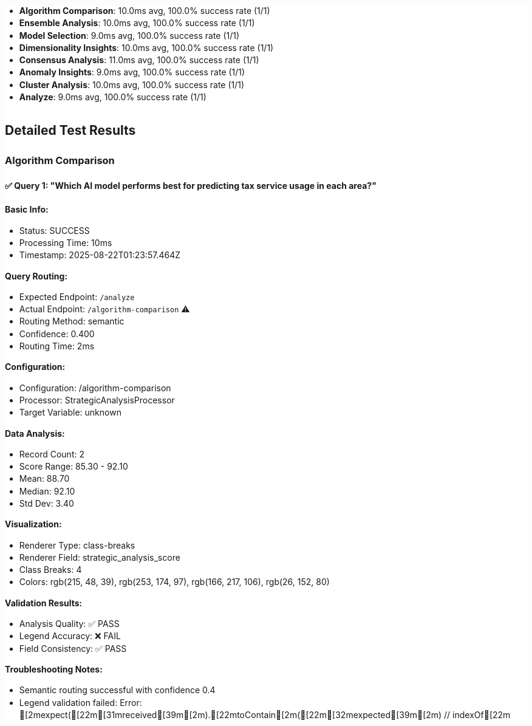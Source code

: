 - **Algorithm Comparison**: 10.0ms avg, 100.0% success rate (1/1)
- **Ensemble Analysis**: 10.0ms avg, 100.0% success rate (1/1)
- **Model Selection**: 9.0ms avg, 100.0% success rate (1/1)
- **Dimensionality Insights**: 10.0ms avg, 100.0% success rate (1/1)
- **Consensus Analysis**: 11.0ms avg, 100.0% success rate (1/1)
- **Anomaly Insights**: 9.0ms avg, 100.0% success rate (1/1)
- **Cluster Analysis**: 10.0ms avg, 100.0% success rate (1/1)
- **Analyze**: 9.0ms avg, 100.0% success rate (1/1)

## Detailed Test Results

### Algorithm Comparison

#### ✅ Query 1: "Which AI model performs best for predicting tax service usage in each area?"

**Basic Info:**
- Status: SUCCESS
- Processing Time: 10ms
- Timestamp: 2025-08-22T01:23:57.464Z

**Query Routing:**
- Expected Endpoint: `/analyze`
- Actual Endpoint: `/algorithm-comparison` ⚠️
- Routing Method: semantic
- Confidence: 0.400
- Routing Time: 2ms

**Configuration:**
- Configuration: /algorithm-comparison
- Processor: StrategicAnalysisProcessor
- Target Variable: unknown

**Data Analysis:**
- Record Count: 2
- Score Range: 85.30 - 92.10
- Mean: 88.70
- Median: 92.10
- Std Dev: 3.40

**Visualization:**
- Renderer Type: class-breaks
- Renderer Field: strategic_analysis_score
- Class Breaks: 4
- Colors: rgb(215, 48, 39), rgb(253, 174, 97), rgb(166, 217, 106), rgb(26, 152, 80)

**Validation Results:**
- Analysis Quality: ✅ PASS
- Legend Accuracy: ❌ FAIL
- Field Consistency: ✅ PASS

**Troubleshooting Notes:**
- Semantic routing successful with confidence 0.4
- Legend validation failed: Error: [2mexpect([22m[31mreceived[39m[2m).[22mtoContain[2m([22m[32mexpected[39m[2m) // indexOf[22m
